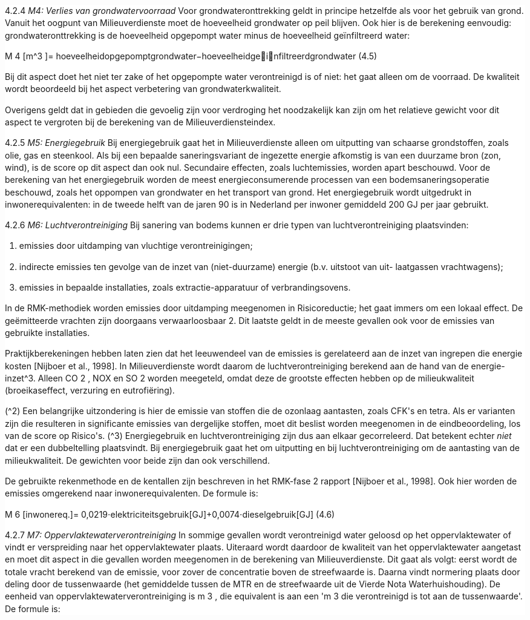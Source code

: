 
4.2.4 _M4: Verlies van grondwatervoorraad_ Voor grondwateronttrekking geldt in principe hetzelfde als voor het gebruik van grond. Vanuit het oogpunt van Milieuverdienste moet de hoeveelheid grondwater op peil blijven. Ook hier is de berekening eenvoudig: grondwateronttrekking is de hoeveelheid opgepompt water minus de hoeveelheid geïnfiltreerd water: 

 M 4 [m^3 ]= hoeveelheidopgepomptgrondwater−hoeveelheidgeinfiltreerdgrondwater (4.5) 

Bij dit aspect doet het niet ter zake of het opgepompte water verontreinigd is of niet: het gaat alleen om de voorraad. De kwaliteit wordt beoordeeld bij het aspect verbetering van grondwaterkwaliteit. 

Overigens geldt dat in gebieden die gevoelig zijn voor verdroging het noodzakelijk kan zijn om het relatieve gewicht voor dit aspect te vergroten bij de berekening van de Milieuverdiensteindex. 

4.2.5 _M5: Energiegebruik_ Bij energiegebruik gaat het in Milieuverdienste alleen om uitputting van schaarse grondstoffen, zoals olie, gas en steenkool. Als bij een bepaalde saneringsvariant de ingezette energie afkomstig is van een duurzame bron (zon, wind), is de score op dit aspect dan ook nul. Secundaire effecten, zoals luchtemissies, worden apart beschouwd. Voor de berekening van het energiegebruik worden de meest energieconsumerende processen van een bodemsaneringsoperatie beschouwd, zoals het oppompen van grondwater en het transport van grond. Het energiegebruik wordt uitgedrukt in inwonerequivalenten: in de tweede helft van de jaren 90 is in Nederland per inwoner gemiddeld 200 GJ per jaar gebruikt. 

4.2.6 _M6: Luchtverontreiniging_ Bij sanering van bodems kunnen er drie typen van luchtverontreiniging plaatsvinden: 

1. emissies door uitdamping van vluchtige verontreinigingen; 

2. indirecte emissies ten gevolge van de inzet van (niet-duurzame) energie (b.v. uitstoot van uit-     laatgassen vrachtwagens); 

3. emissies in bepaalde installaties, zoals extractie-apparatuur of verbrandingsovens. 

In de RMK-methodiek worden emissies door uitdamping meegenomen in Risicoreductie; het gaat immers om een lokaal effect. De geëmitteerde vrachten zijn doorgaans verwaarloosbaar 2. Dit laatste geldt in de meeste gevallen ook voor de emissies van gebruikte installaties. 

Praktijkberekeningen hebben laten zien dat het leeuwendeel van de emissies is gerelateerd aan de inzet van ingrepen die energie kosten [Nijboer et al., 1998]. In Milieuverdienste wordt daarom de luchtverontreiniging berekend aan de hand van de energie-inzet^3. Alleen CO 2 , NOX en SO 2 worden meegeteld, omdat deze de grootste effecten hebben op de milieukwaliteit (broeikaseffect, verzuring en eutrofiëring). 

(^2) Een belangrijke uitzondering is hier de emissie van stoffen die de ozonlaag aantasten, zoals CFK's en tetra. Als er varianten zijn die resulteren in significante emissies van dergelijke stoffen, moet dit beslist worden meegenomen in de eindbeoordeling, los van de score op Risico's. (^3) Energiegebruik en luchtverontreiniging zijn dus aan elkaar gecorreleerd. Dat betekent echter _niet_ dat er een dubbeltelling plaatsvindt. Bij energiegebruik gaat het om uitputting en bij luchtverontreiniging om de aantasting van de milieukwaliteit. De gewichten voor beide zijn dan ook verschillend. 


De gebruikte rekenmethode en de kentallen zijn beschreven in het RMK-fase 2 rapport [Nijboer et al., 1998]. Ook hier worden de emissies omgerekend naar inwonerequivalenten. De formule is: 

 M 6 [inwonereq.]= 0,0219⋅elektriciteitsgebruik[GJ]+0,0074⋅dieselgebruik[GJ] (4.6) 

4.2.7 _M7: Oppervlaktewaterverontreiniging_ In sommige gevallen wordt verontreinigd water geloosd op het oppervlaktewater of vindt er verspreiding naar het oppervlaktewater plaats. Uiteraard wordt daardoor de kwaliteit van het oppervlaktewater aangetast en moet dit aspect in die gevallen worden meegenomen in de berekening van Milieuverdienste. Dit gaat als volgt: eerst wordt de totale vracht berekend van de emissie, voor zover de concentratie boven de streefwaarde is. Daarna vindt normering plaats door deling door de tussenwaarde (het gemiddelde tussen de MTR en de streefwaarde uit de Vierde Nota Waterhuishouding). De eenheid van oppervlaktewaterverontreiniging is m 3 , die equivalent is aan een 'm 3 die verontreinigd is tot aan de tussenwaarde'. De formule is: 
